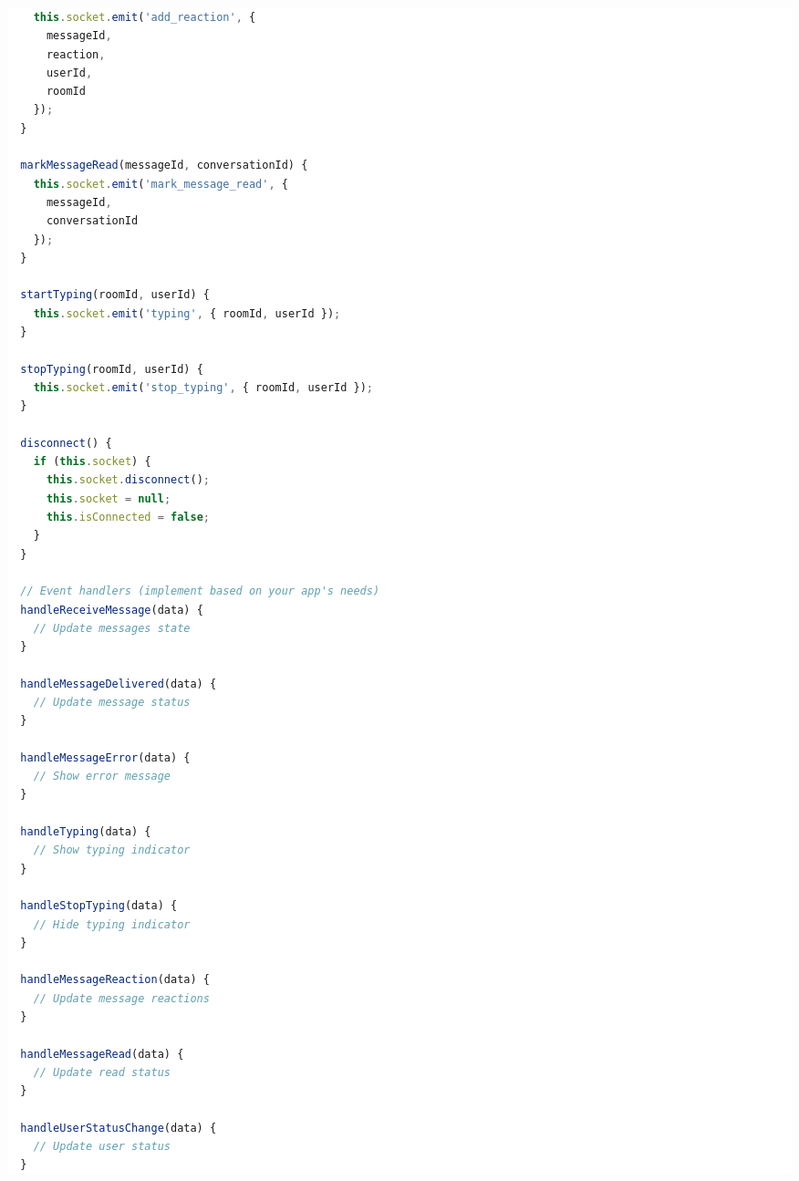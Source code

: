 ```javascript
    this.socket.emit('add_reaction', {
      messageId,
      reaction,
      userId,
      roomId
    });
  }

  markMessageRead(messageId, conversationId) {
    this.socket.emit('mark_message_read', {
      messageId,
      conversationId
    });
  }

  startTyping(roomId, userId) {
    this.socket.emit('typing', { roomId, userId });
  }

  stopTyping(roomId, userId) {
    this.socket.emit('stop_typing', { roomId, userId });
  }

  disconnect() {
    if (this.socket) {
      this.socket.disconnect();
      this.socket = null;
      this.isConnected = false;
    }
  }

  // Event handlers (implement based on your app's needs)
  handleReceiveMessage(data) {
    // Update messages state
  }

  handleMessageDelivered(data) {
    // Update message status
  }

  handleMessageError(data) {
    // Show error message
  }

  handleTyping(data) {
    // Show typing indicator
  }

  handleStopTyping(data) {
    // Hide typing indicator
  }

  handleMessageReaction(data) {
    // Update message reactions
  }

  handleMessageRead(data) {
    // Update read status
  }

  handleUserStatusChange(data) {
    // Update user status
  }
```